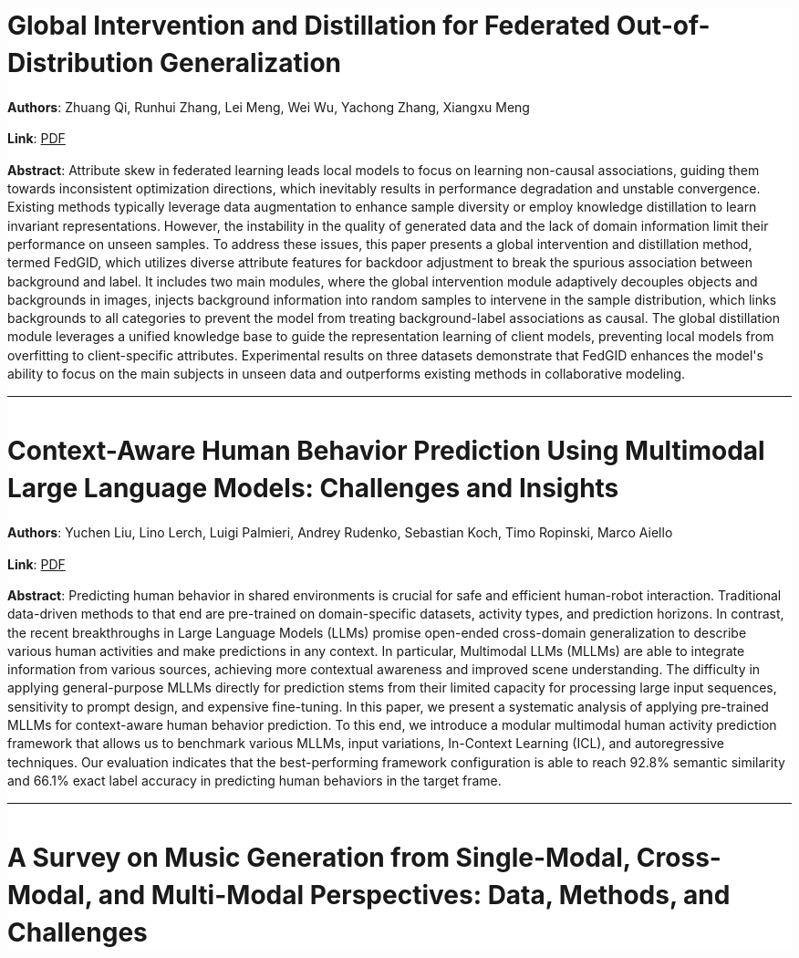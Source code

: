 # Global Intervention and Distillation for Federated Out-of-Distribution Generalization 

**Authors**: Zhuang Qi, Runhui Zhang, Lei Meng, Wei Wu, Yachong Zhang, Xiangxu Meng  

**Link**: [PDF](https://arxiv.org/pdf/2504.00850)  

**Abstract**: Attribute skew in federated learning leads local models to focus on learning non-causal associations, guiding them towards inconsistent optimization directions, which inevitably results in performance degradation and unstable convergence. Existing methods typically leverage data augmentation to enhance sample diversity or employ knowledge distillation to learn invariant representations. However, the instability in the quality of generated data and the lack of domain information limit their performance on unseen samples. To address these issues, this paper presents a global intervention and distillation method, termed FedGID, which utilizes diverse attribute features for backdoor adjustment to break the spurious association between background and label. It includes two main modules, where the global intervention module adaptively decouples objects and backgrounds in images, injects background information into random samples to intervene in the sample distribution, which links backgrounds to all categories to prevent the model from treating background-label associations as causal. The global distillation module leverages a unified knowledge base to guide the representation learning of client models, preventing local models from overfitting to client-specific attributes. Experimental results on three datasets demonstrate that FedGID enhances the model's ability to focus on the main subjects in unseen data and outperforms existing methods in collaborative modeling. 

---
# Context-Aware Human Behavior Prediction Using Multimodal Large Language Models: Challenges and Insights 

**Authors**: Yuchen Liu, Lino Lerch, Luigi Palmieri, Andrey Rudenko, Sebastian Koch, Timo Ropinski, Marco Aiello  

**Link**: [PDF](https://arxiv.org/pdf/2504.00839)  

**Abstract**: Predicting human behavior in shared environments is crucial for safe and efficient human-robot interaction. Traditional data-driven methods to that end are pre-trained on domain-specific datasets, activity types, and prediction horizons. In contrast, the recent breakthroughs in Large Language Models (LLMs) promise open-ended cross-domain generalization to describe various human activities and make predictions in any context. In particular, Multimodal LLMs (MLLMs) are able to integrate information from various sources, achieving more contextual awareness and improved scene understanding. The difficulty in applying general-purpose MLLMs directly for prediction stems from their limited capacity for processing large input sequences, sensitivity to prompt design, and expensive fine-tuning. In this paper, we present a systematic analysis of applying pre-trained MLLMs for context-aware human behavior prediction. To this end, we introduce a modular multimodal human activity prediction framework that allows us to benchmark various MLLMs, input variations, In-Context Learning (ICL), and autoregressive techniques. Our evaluation indicates that the best-performing framework configuration is able to reach 92.8% semantic similarity and 66.1% exact label accuracy in predicting human behaviors in the target frame. 

---
# A Survey on Music Generation from Single-Modal, Cross-Modal, and Multi-Modal Perspectives: Data, Methods, and Challenges 
